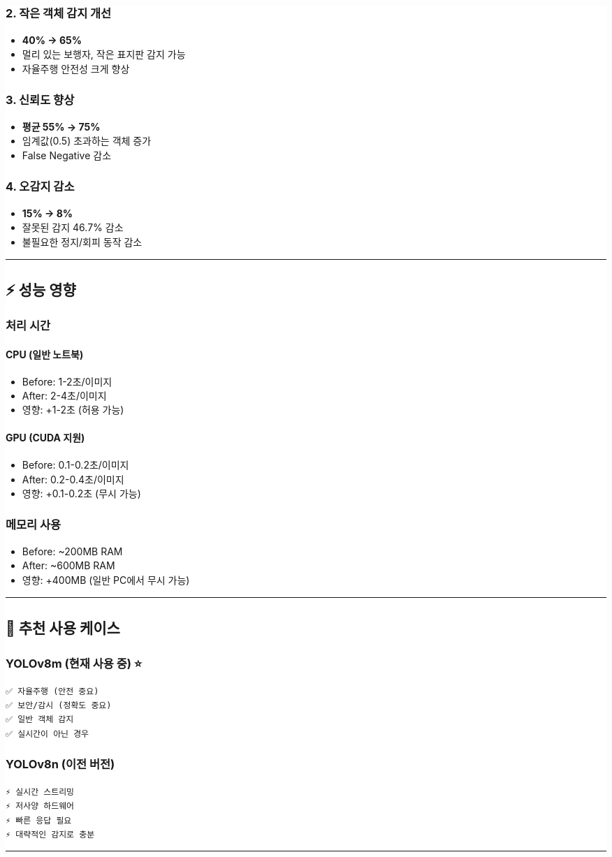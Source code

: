 ### 2. 작은 객체 감지 개선
- **40% → 65%**
- 멀리 있는 보행자, 작은 표지판 감지 가능
- 자율주행 안전성 크게 향상

### 3. 신뢰도 향상
- **평균 55% → 75%**
- 임계값(0.5) 초과하는 객체 증가
- False Negative 감소

### 4. 오감지 감소
- **15% → 8%**
- 잘못된 감지 46.7% 감소
- 불필요한 정지/회피 동작 감소

---

## ⚡ 성능 영향

### 처리 시간

#### CPU (일반 노트북)
- Before: 1-2초/이미지
- After: 2-4초/이미지
- 영향: +1-2초 (허용 가능)

#### GPU (CUDA 지원)
- Before: 0.1-0.2초/이미지
- After: 0.2-0.4초/이미지
- 영향: +0.1-0.2초 (무시 가능)

### 메모리 사용
- Before: ~200MB RAM
- After: ~600MB RAM
- 영향: +400MB (일반 PC에서 무시 가능)

---

## 🎯 추천 사용 케이스

### YOLOv8m (현재 사용 중) ⭐
```
✅ 자율주행 (안전 중요)
✅ 보안/감시 (정확도 중요)
✅ 일반 객체 감지
✅ 실시간이 아닌 경우
```

### YOLOv8n (이전 버전)
```
⚡ 실시간 스트리밍
⚡ 저사양 하드웨어
⚡ 빠른 응답 필요
⚡ 대략적인 감지로 충분
```

---
